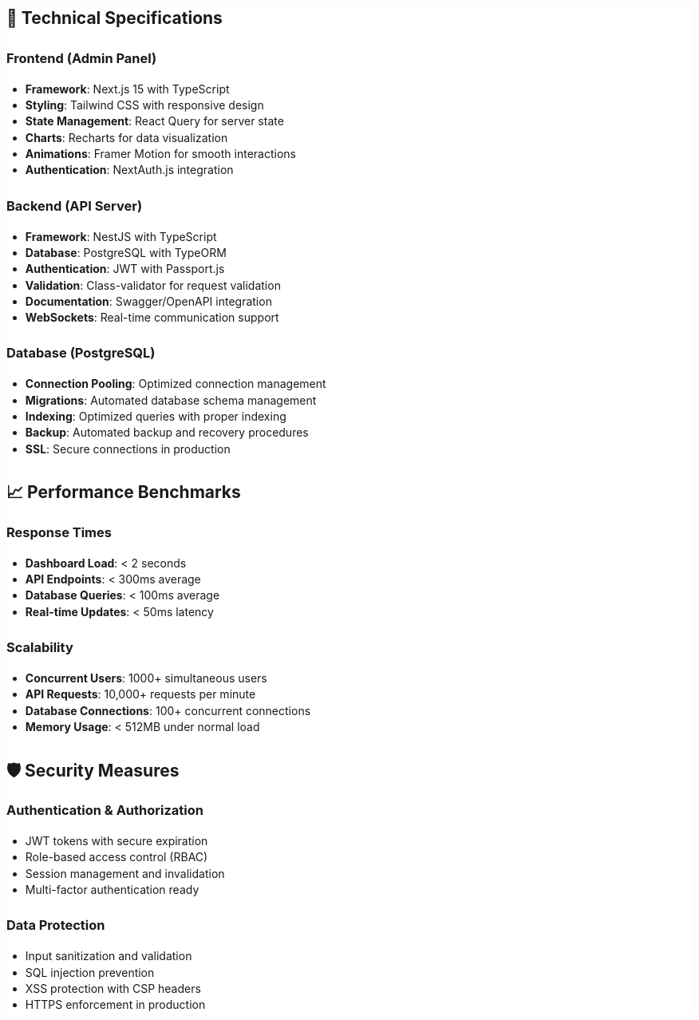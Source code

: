 ## 🔧 **Technical Specifications**

### **Frontend (Admin Panel)**
- **Framework**: Next.js 15 with TypeScript
- **Styling**: Tailwind CSS with responsive design
- **State Management**: React Query for server state
- **Charts**: Recharts for data visualization
- **Animations**: Framer Motion for smooth interactions
- **Authentication**: NextAuth.js integration

### **Backend (API Server)**
- **Framework**: NestJS with TypeScript
- **Database**: PostgreSQL with TypeORM
- **Authentication**: JWT with Passport.js
- **Validation**: Class-validator for request validation
- **Documentation**: Swagger/OpenAPI integration
- **WebSockets**: Real-time communication support

### **Database (PostgreSQL)**
- **Connection Pooling**: Optimized connection management
- **Migrations**: Automated database schema management
- **Indexing**: Optimized queries with proper indexing
- **Backup**: Automated backup and recovery procedures
- **SSL**: Secure connections in production

## 📈 **Performance Benchmarks**

### **Response Times**
- **Dashboard Load**: < 2 seconds
- **API Endpoints**: < 300ms average
- **Database Queries**: < 100ms average
- **Real-time Updates**: < 50ms latency

### **Scalability**
- **Concurrent Users**: 1000+ simultaneous users
- **API Requests**: 10,000+ requests per minute
- **Database Connections**: 100+ concurrent connections
- **Memory Usage**: < 512MB under normal load

## 🛡️ **Security Measures**

### **Authentication & Authorization**
- JWT tokens with secure expiration
- Role-based access control (RBAC)
- Session management and invalidation
- Multi-factor authentication ready

### **Data Protection**
- Input sanitization and validation
- SQL injection prevention
- XSS protection with CSP headers
- HTTPS enforcement in production
